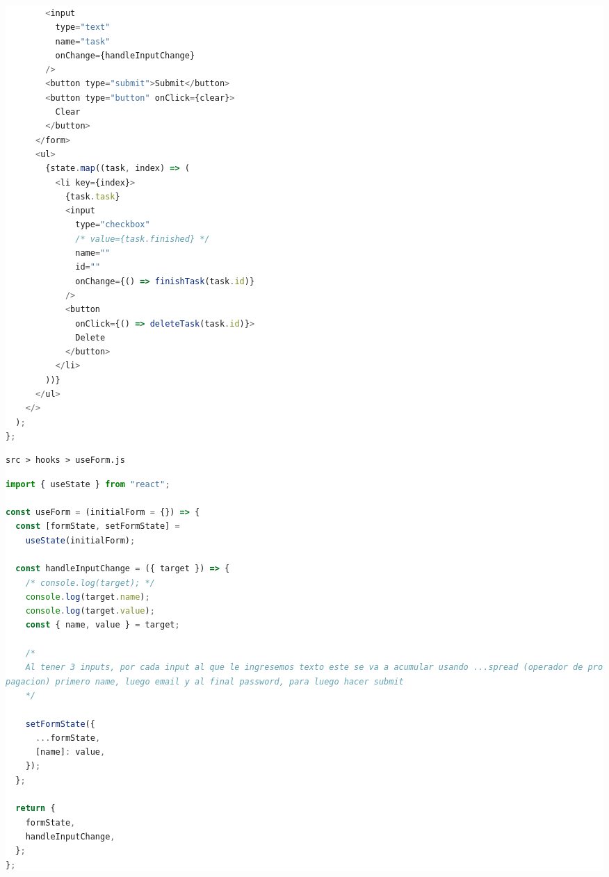 ```js
        <input
          type="text"
          name="task"
          onChange={handleInputChange}
        />
        <button type="submit">Submit</button>
        <button type="button" onClick={clear}>
          Clear
        </button>
      </form>
      <ul>
        {state.map((task, index) => (
          <li key={index}>
            {task.task}
            <input
              type="checkbox"
              /* value={task.finished} */
              name=""
              id=""
              onChange={() => finishTask(task.id)}
            />
            <button
              onClick={() => deleteTask(task.id)}>
              Delete
            </button>
          </li>
        ))}
      </ul>
    </>
  );
};
```

`src > hooks > useForm.js`
```js
import { useState } from "react";

const useForm = (initialForm = {}) => {
  const [formState, setFormState] =
    useState(initialForm);

  const handleInputChange = ({ target }) => {
    /* console.log(target); */
    console.log(target.name);
    console.log(target.value);
    const { name, value } = target;

    /* 
    Al tener 3 inputs, por cada input al que le ingresemos texto este se va a acumular usando ...spread (operador de propagacion) primero name, luego email y al final password, para luego hacer submit
    */

    setFormState({
      ...formState,
      [name]: value,
    });
  };

  return {
    formState,
    handleInputChange,
  };
};
```